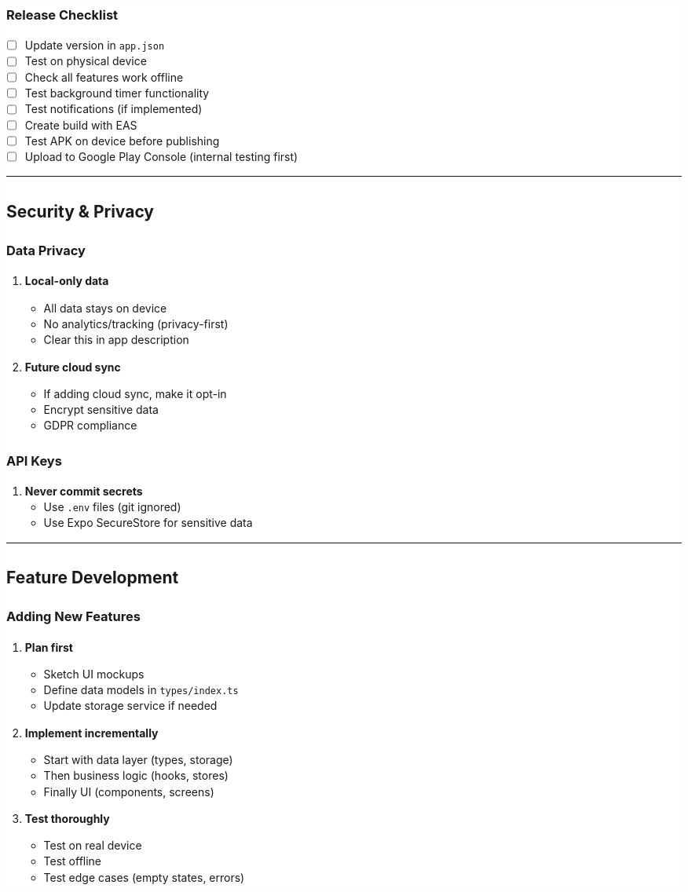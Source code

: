 ### Release Checklist

- [ ] Update version in `app.json`
- [ ] Test on physical device
- [ ] Check all features work offline
- [ ] Test background timer functionality
- [ ] Test notifications (if implemented)
- [ ] Create build with EAS
- [ ] Test APK on device before publishing
- [ ] Upload to Google Play Console (internal testing first)

---

## Security & Privacy

### Data Privacy

1. **Local-only data**
   - All data stays on device
   - No analytics/tracking (privacy-first)
   - Clear this in app description

2. **Future cloud sync**
   - If adding cloud sync, make it opt-in
   - Encrypt sensitive data
   - GDPR compliance

### API Keys

1. **Never commit secrets**
   - Use `.env` files (git ignored)
   - Use Expo SecureStore for sensitive data

---

## Feature Development

### Adding New Features

1. **Plan first**
   - Sketch UI mockups
   - Define data models in `types/index.ts`
   - Update storage service if needed

2. **Implement incrementally**
   - Start with data layer (types, storage)
   - Then business logic (hooks, stores)
   - Finally UI (components, screens)

3. **Test thoroughly**
   - Test on real device
   - Test offline
   - Test edge cases (empty states, errors)

